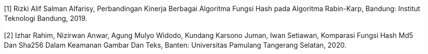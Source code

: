 [1] Rizki Alif Salman Alfarisy, Perbandingan Kinerja Berbagai Algoritma Fungsi Hash pada Algoritma Rabin-Karp, Bandung: Institut Teknologi Bandung, 2019.

[2] Izhar Rahim, Nizirwan Anwar, Agung Mulyo Widodo, Kundang Karsono Juman, Iwan Setiawan, Komparasi Fungsi Hash Md5 Dan Sha256 Dalam Keamanan Gambar Dan Teks, Banten: Universitas Pamulang Tangerang Selatan, 2020.
